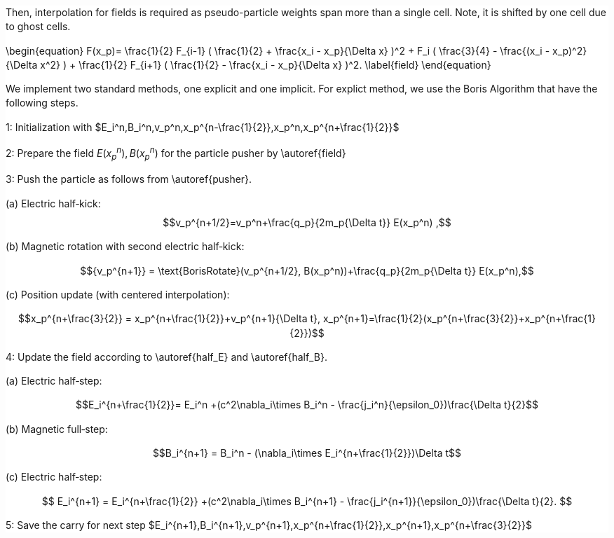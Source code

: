 Then, interpolation for fields is required as pseudo-particle weights span more than a single cell. Note, it is shifted by one cell due to ghost cells.

\begin{equation}
F(x_p)=
\frac{1}{2} F_{i-1} 
(
\frac{1}{2} + \frac{x_i - x_p}{\Delta x}
)^2
+
F_i 
(
\frac{3}{4} - \frac{(x_i - x_p)^2}{\Delta x^2}
)
+
\frac{1}{2} F_{i+1}
(
\frac{1}{2} - \frac{x_i - x_p}{\Delta x}
)^2.
\label{field}
\end{equation}

 We implement two standard methods, one explicit and one implicit. For explict method, we use the Boris Algorithm that have the following steps. 

1: Initialization with $E_i^n,B_i^n,v_p^n,x_p^{n-\frac{1}{2}},x_p^n,x_p^{n+\frac{1}{2}}$

2: Prepare the field $E(x_p^n),B(x_p^n)$ for the particle pusher by \autoref{field}

3: Push the particle as follows from \autoref{pusher}. 

(a) Electric half‑kick: $$v_p^{n+1/2}=v_p^n+\frac{q_p}{2m_p{\Delta t}} E(x_p^n) ,$$

(b) Magnetic rotation with second electric half‑kick: 

$${v_p^{n+1}} = \text{BorisRotate}(v_p^{n+1/2}, B(x_p^n))+\frac{q_p}{2m_p{\Delta t}} E(x_p^n),$$


(c) Position update (with centered interpolation): 

$$x_p^{n+\frac{3}{2}} = x_p^{n+\frac{1}{2}}+v_p^{n+1}{\Delta t}, x_p^{n+1}=\frac{1}{2}(x_p^{n+\frac{3}{2}}+x_p^{n+\frac{1}{2}})$$

4: Update the field according to \autoref{half_E} and \autoref{half_B}. 

(a) Electric half‑step:    

$$E_i^{n+\frac{1}{2}}= E_i^n +(c^2\nabla_i\times B_i^n - \frac{j_i^n}{\epsilon_0})\frac{\Delta t}{2}$$

(b) Magnetic full‑step:

$$B_i^{n+1} = B_i^n - (\nabla_i\times E_i^{n+\frac{1}{2}})\Delta t$$

(c) Electric half‑step:

$$ E_i^{n+1} = E_i^{n+\frac{1}{2}} +(c^2\nabla_i\times B_i^{n+1} - \frac{j_i^{n+1}}{\epsilon_0})\frac{\Delta t}{2}. $$

5: Save the carry for next step $E_i^{n+1},B_i^{n+1},v_p^{n+1},x_p^{n+\frac{1}{2}},x_p^{n+1},x_p^{n+\frac{3}{2}}$

